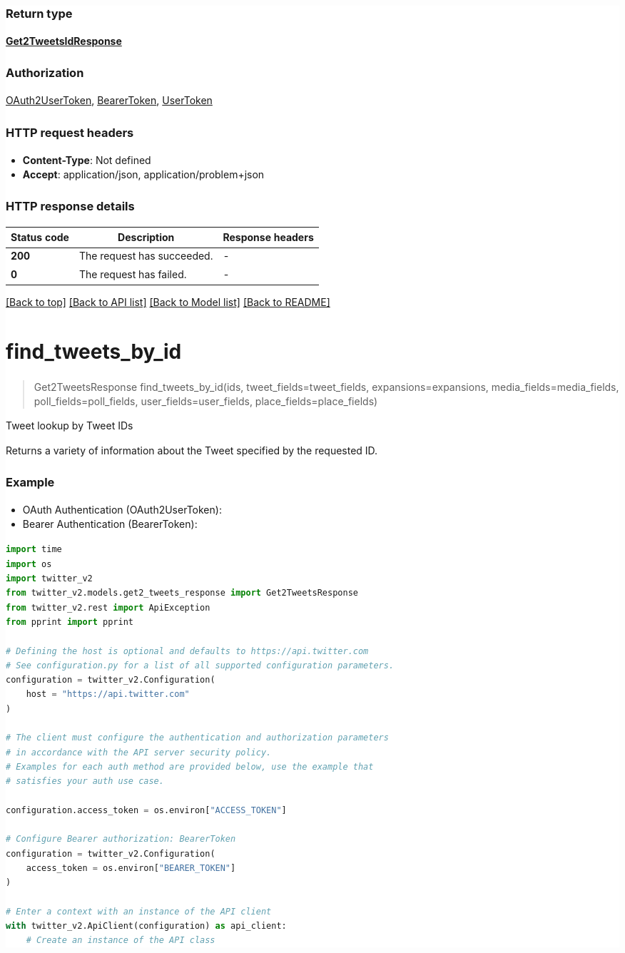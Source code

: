 ### Return type

[**Get2TweetsIdResponse**](Get2TweetsIdResponse.md)

### Authorization

[OAuth2UserToken](../README.md#OAuth2UserToken), [BearerToken](../README.md#BearerToken), [UserToken](../README.md#UserToken)

### HTTP request headers

 - **Content-Type**: Not defined
 - **Accept**: application/json, application/problem+json

### HTTP response details
| Status code | Description | Response headers |
|-------------|-------------|------------------|
**200** | The request has succeeded. |  -  |
**0** | The request has failed. |  -  |

[[Back to top]](#) [[Back to API list]](../README.md#documentation-for-api-endpoints) [[Back to Model list]](../README.md#documentation-for-models) [[Back to README]](../README.md)

# **find_tweets_by_id**
> Get2TweetsResponse find_tweets_by_id(ids, tweet_fields=tweet_fields, expansions=expansions, media_fields=media_fields, poll_fields=poll_fields, user_fields=user_fields, place_fields=place_fields)

Tweet lookup by Tweet IDs

Returns a variety of information about the Tweet specified by the requested ID.

### Example

* OAuth Authentication (OAuth2UserToken):
* Bearer Authentication (BearerToken):
```python
import time
import os
import twitter_v2
from twitter_v2.models.get2_tweets_response import Get2TweetsResponse
from twitter_v2.rest import ApiException
from pprint import pprint

# Defining the host is optional and defaults to https://api.twitter.com
# See configuration.py for a list of all supported configuration parameters.
configuration = twitter_v2.Configuration(
    host = "https://api.twitter.com"
)

# The client must configure the authentication and authorization parameters
# in accordance with the API server security policy.
# Examples for each auth method are provided below, use the example that
# satisfies your auth use case.

configuration.access_token = os.environ["ACCESS_TOKEN"]

# Configure Bearer authorization: BearerToken
configuration = twitter_v2.Configuration(
    access_token = os.environ["BEARER_TOKEN"]
)

# Enter a context with an instance of the API client
with twitter_v2.ApiClient(configuration) as api_client:
    # Create an instance of the API class
```